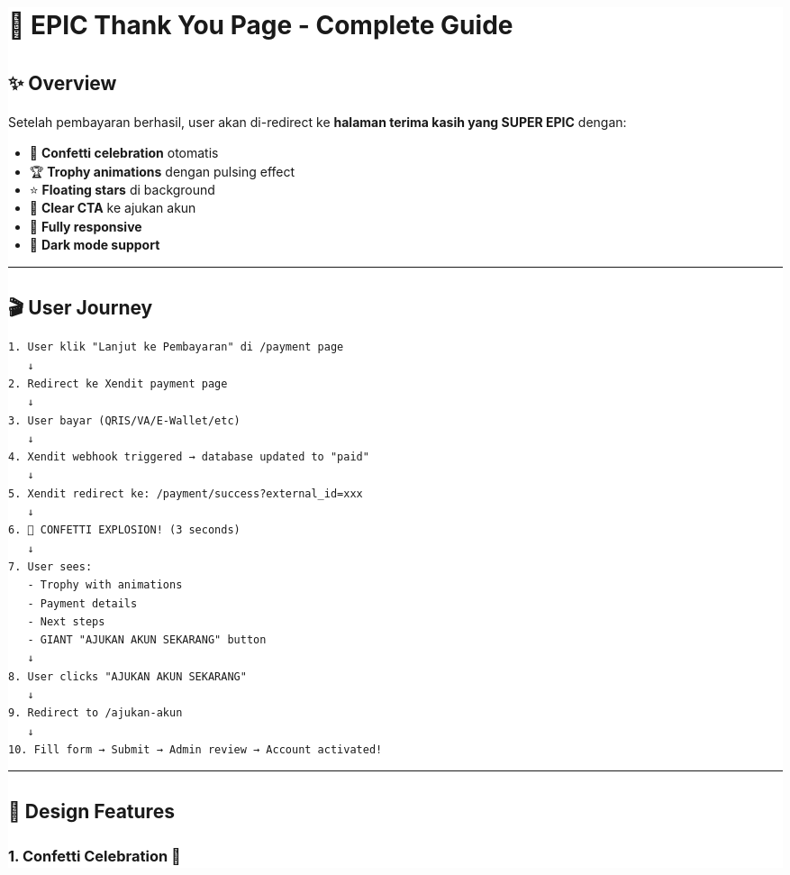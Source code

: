 # 🎉 EPIC Thank You Page - Complete Guide

## ✨ Overview

Setelah pembayaran berhasil, user akan di-redirect ke **halaman terima kasih yang SUPER EPIC** dengan:
- 🎊 **Confetti celebration** otomatis
- 🏆 **Trophy animations** dengan pulsing effect
- ⭐ **Floating stars** di background
- 🎯 **Clear CTA** ke ajukan akun
- 📱 **Fully responsive**
- 🌙 **Dark mode support**

---

## 🎬 User Journey

```
1. User klik "Lanjut ke Pembayaran" di /payment page
   ↓
2. Redirect ke Xendit payment page
   ↓
3. User bayar (QRIS/VA/E-Wallet/etc)
   ↓
4. Xendit webhook triggered → database updated to "paid"
   ↓
5. Xendit redirect ke: /payment/success?external_id=xxx
   ↓
6. 🎉 CONFETTI EXPLOSION! (3 seconds)
   ↓
7. User sees:
   - Trophy with animations
   - Payment details
   - Next steps
   - GIANT "AJUKAN AKUN SEKARANG" button
   ↓
8. User clicks "AJUKAN AKUN SEKARANG"
   ↓
9. Redirect to /ajukan-akun
   ↓
10. Fill form → Submit → Admin review → Account activated!
```

---

## 🎨 Design Features

### 1. **Confetti Celebration** 🎊
